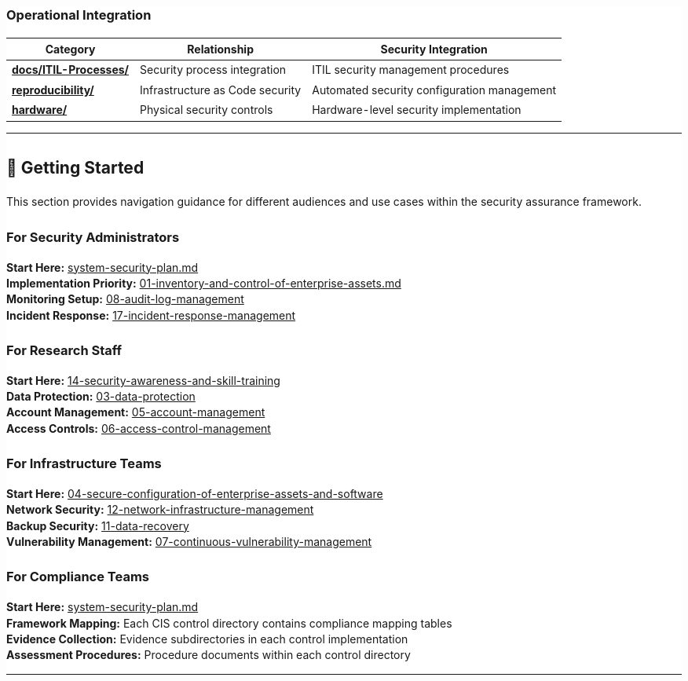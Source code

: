 ### **Operational Integration**

| **Category** | **Relationship** | **Security Integration** |
|--------------|------------------|-------------------------|
| **[docs/ITIL-Processes/](../docs/ITIL-Processes/README.md)** | Security process integration | ITIL security management procedures |
| **[reproducibility/](../reproducibility/README.md)** | Infrastructure as Code security | Automated security configuration management |
| **[hardware/](../hardware/README.md)** | Physical security controls | Hardware-level security implementation |

---

## **🚀 Getting Started**

This section provides navigation guidance for different audiences and use cases within the security assurance framework.

### **For Security Administrators**

**Start Here:** [system-security-plan.md](system-security-plan.md)  
**Implementation Priority:** [01-inventory-and-control-of-enterprise-assets.md](01-inventory-and-control-of-enterprise-assets.md/README.md)  
**Monitoring Setup:** [08-audit-log-management](08-audit-log-management/README.md)  
**Incident Response:** [17-incident-response-management](17-incident-response-management/README.md)

### **For Research Staff**

**Start Here:** [14-security-awareness-and-skill-training](14-security-awareness-and-skill-training/README.md)  
**Data Protection:** [03-data-protection](03-data-protection/README.md)  
**Account Management:** [05-account-management](05-account-management/README.md)  
**Access Controls:** [06-access-control-management](06-access-control-management/README.md)

### **For Infrastructure Teams**

**Start Here:** [04-secure-configuration-of-enterprise-assets-and-software](04-secure-configuration-of-enterprise-assets-and-software/README.md)  
**Network Security:** [12-network-infrastructure-management](12-network-infrastructure-management/README.md)  
**Backup Security:** [11-data-recovery](11-data-recovery/README.md)  
**Vulnerability Management:** [07-continuous-vulnerability-management](07-continuous-vulnerability-management/README.md)

### **For Compliance Teams**

**Start Here:** [system-security-plan.md](system-security-plan.md)  
**Framework Mapping:** Each CIS control directory contains compliance mapping tables  
**Evidence Collection:** Evidence subdirectories in each control implementation  
**Assessment Procedures:** Procedure documents within each control directory

---

